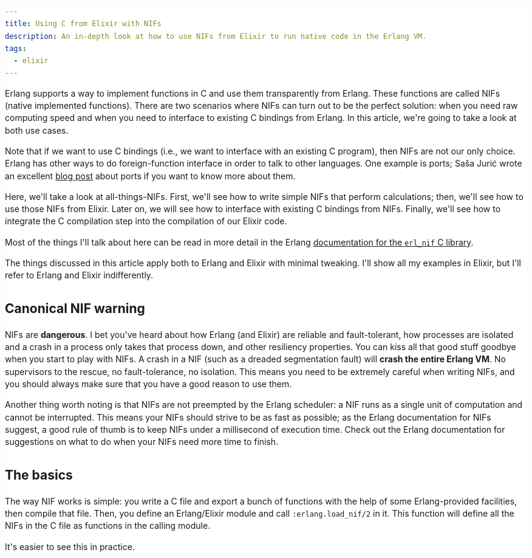```yaml
---
title: Using C from Elixir with NIFs
description: An in-depth look at how to use NIFs from Elixir to run native code in the Erlang VM.
tags:
  - elixir
---
```


Erlang supports a way to implement functions in C and use them transparently from Erlang. These functions are called NIFs (native implemented functions). There are two scenarios where NIFs can turn out to be the perfect solution: when you need raw computing speed and when you need to interface to existing C bindings from Erlang. In this article, we're going to take a look at both use cases.



Note that if we want to use C bindings (i.e., we want to interface with an existing C program), then NIFs are not our only choice. Erlang has other ways to do foreign-function interface in order to talk to other languages. One example is ports; Saša Jurić wrote an excellent [blog post][sasa-juric-ports] about ports if you want to know more about them.

Here, we'll take a look at all-things-NIFs. First, we'll see how to write simple NIFs that perform calculations; then, we'll see how to use those NIFs from Elixir. Later on, we will see how to interface with existing C bindings from NIFs. Finally, we'll see how to integrate the C compilation step into the compilation of our Elixir code.

Most of the things I'll talk about here can be read in more detail in the Erlang [documentation for the `erl_nif` C library][erl-nif-docs].

The things discussed in this article apply both to Erlang and Elixir with minimal tweaking. I'll show all my examples in Elixir, but I'll refer to Erlang and Elixir indifferently.

## Canonical NIF warning

NIFs are **dangerous**. I bet you've heard about how Erlang (and Elixir) are reliable and fault-tolerant, how processes are isolated and a crash in a process only takes that process down, and other resiliency properties. You can kiss all that good stuff goodbye when you start to play with NIFs. A crash in a NIF (such as a dreaded segmentation fault) will **crash the entire Erlang VM**. No supervisors to the rescue, no fault-tolerance, no isolation. This means you need to be extremely careful when writing NIFs, and you should always make sure that you have a good reason to use them.

Another thing worth noting is that NIFs are not preempted by the Erlang scheduler: a NIF runs as a single unit of computation and cannot be interrupted. This means your NIFs should strive to be as fast as possible; as the Erlang documentation for NIFs suggest, a good rule of thumb is to keep NIFs under a millisecond of execution time. Check out the Erlang documentation for suggestions on what to do when your NIFs need more time to finish.

## The basics

The way NIF works is simple: you write a C file and export a bunch of functions with the help of some Erlang-provided facilities, then compile that file. Then, you define an Erlang/Elixir module and call `:erlang.load_nif/2` in it. This function will define all the NIFs in the C file as functions in the calling module.

It's easier to see this in practice.


[docs-erlang-load_nif-2]: https://www.erlang.org/doc/man/erlang.html#load_nif-2
[devinus-markdown]: https://github.com/devinus/markdown
[sasa-juric-ports]: https://theerlangelist.com/article/outside_elixir
[erl-nif-docs]: https://www.erlang.org/doc/man/erl_nif.html
[mix-compilers-0]: https://hexdocs.pm/mix/Mix.html#compilers/0